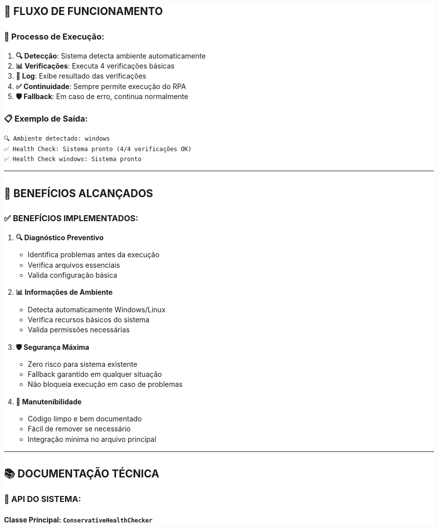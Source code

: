 
## 🔄 **FLUXO DE FUNCIONAMENTO**

### **🔄 Processo de Execução:**

1. **🔍 Detecção**: Sistema detecta ambiente automaticamente
2. **📊 Verificações**: Executa 4 verificações básicas
3. **📝 Log**: Exibe resultado das verificações
4. **✅ Continuidade**: Sempre permite execução do RPA
5. **🛡️ Fallback**: Em caso de erro, continua normalmente

### **📋 Exemplo de Saída:**
```
🔍 Ambiente detectado: windows
✅ Health Check: Sistema pronto (4/4 verificações OK)
✅ Health Check windows: Sistema pronto
```

---

## 🎯 **BENEFÍCIOS ALCANÇADOS**

### **✅ BENEFÍCIOS IMPLEMENTADOS:**

1. **🔍 Diagnóstico Preventivo**
   - Identifica problemas antes da execução
   - Verifica arquivos essenciais
   - Valida configuração básica

2. **📊 Informações de Ambiente**
   - Detecta automaticamente Windows/Linux
   - Verifica recursos básicos do sistema
   - Valida permissões necessárias

3. **🛡️ Segurança Máxima**
   - Zero risco para sistema existente
   - Fallback garantido em qualquer situação
   - Não bloqueia execução em caso de problemas

4. **🔧 Manutenibilidade**
   - Código limpo e bem documentado
   - Fácil de remover se necessário
   - Integração mínima no arquivo principal

---

## 📚 **DOCUMENTAÇÃO TÉCNICA**

### **🔧 API DO SISTEMA:**

#### **Classe Principal: `ConservativeHealthChecker`**
